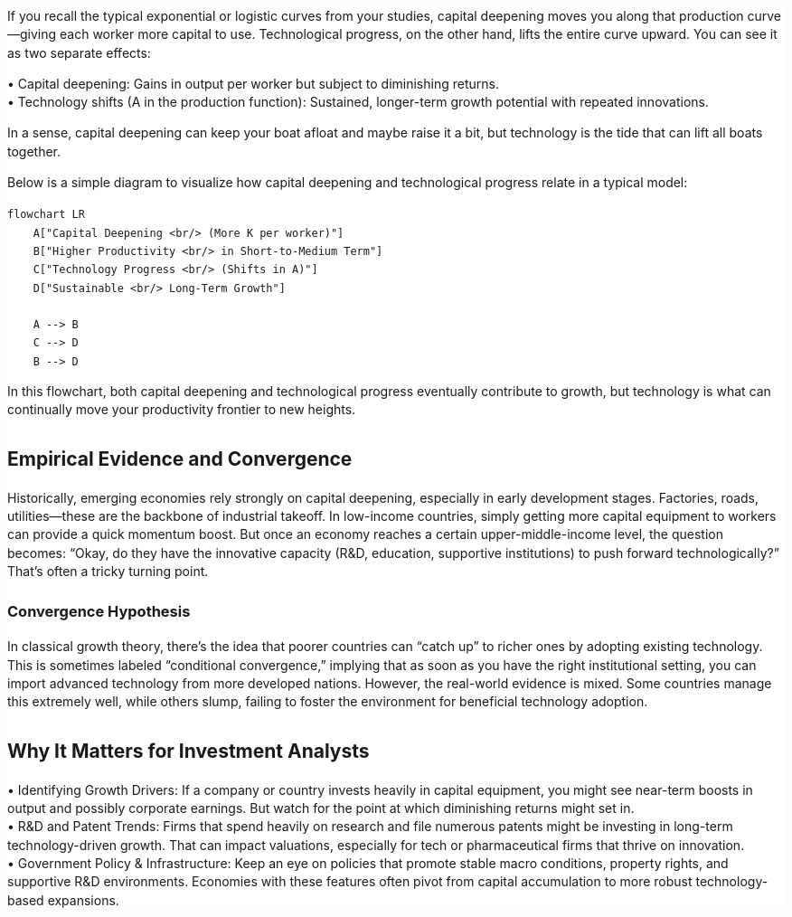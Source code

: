 If you recall the typical exponential or logistic curves from your studies, capital deepening moves you along that production curve—giving each worker more capital to use. Technological progress, on the other hand, lifts the entire curve upward. You can see it as two separate effects:

• Capital deepening: Gains in output per worker but subject to diminishing returns.  
• Technology shifts (A in the production function): Sustained, longer-term growth potential with repeated innovations.

In a sense, capital deepening can keep your boat afloat and maybe raise it a bit, but technology is the tide that can lift all boats together.

Below is a simple diagram to visualize how capital deepening and technological progress relate in a typical model:

```mermaid
flowchart LR
    A["Capital Deepening <br/> (More K per worker)"]
    B["Higher Productivity <br/> in Short-to-Medium Term"]
    C["Technology Progress <br/> (Shifts in A)"]
    D["Sustainable <br/> Long-Term Growth"]

    A --> B
    C --> D
    B --> D
```

In this flowchart, both capital deepening and technological progress eventually contribute to growth, but technology is what can continually move your productivity frontier to new heights.

## Empirical Evidence and Convergence

Historically, emerging economies rely strongly on capital deepening, especially in early development stages. Factories, roads, utilities—these are the backbone of industrial takeoff. In low-income countries, simply getting more capital equipment to workers can provide a quick momentum boost. But once an economy reaches a certain upper-middle-income level, the question becomes: “Okay, do they have the innovative capacity (R&D, education, supportive institutions) to push forward technologically?” That’s often a tricky turning point.

### Convergence Hypothesis

In classical growth theory, there’s the idea that poorer countries can “catch up” to richer ones by adopting existing technology. This is sometimes labeled “conditional convergence,” implying that as soon as you have the right institutional setting, you can import advanced technology from more developed nations. However, the real-world evidence is mixed. Some countries manage this extremely well, while others slump, failing to foster the environment for beneficial technology adoption.

## Why It Matters for Investment Analysts

• Identifying Growth Drivers: If a company or country invests heavily in capital equipment, you might see near-term boosts in output and possibly corporate earnings. But watch for the point at which diminishing returns might set in.  
• R&D and Patent Trends: Firms that spend heavily on research and file numerous patents might be investing in long-term technology-driven growth. That can impact valuations, especially for tech or pharmaceutical firms that thrive on innovation.  
• Government Policy & Infrastructure: Keep an eye on policies that promote stable macro conditions, property rights, and supportive R&D environments. Economies with these features often pivot from capital accumulation to more robust technology-based expansions.
